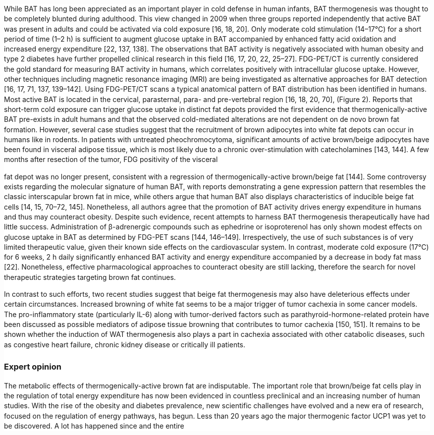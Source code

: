 While BAT has long been appreciated as an important player in cold defense in human infants, BAT thermogenesis was thought to be completely blunted during adulthood. This view changed in 2009 when three groups reported independently that active BAT was present in adults and could be activated via cold exposure [16, 18, 20]. Only moderate cold stimulation (14–17°C) for a short period of time (1–2 h) is sufficient to augment glucose uptake in BAT accompanied by enhanced fatty acid oxidation and increased energy expenditure [22, 137, 138]. The observations that BAT activity is negatively associated with human obesity and type 2 diabetes have further propelled clinical research in this field [16, 17, 20, 22, 25–27]. FDG-PET/CT is currently considered the gold standard for measuring BAT activity in humans, which correlates positively with intracellular glucose uptake. However, other techniques including magnetic resonance imaging (MRI) are being investigated as alternative approaches for BAT detection [16, 17, 71, 137, 139–142]. Using FDG-PET/CT scans a typical anatomical pattern of BAT distribution has been identified in humans. Most active BAT is located in the cervical, parasternal, para- and pre-vertebral region [16,
18, 20, 70], (Figure 2). Reports that short-term cold exposure can trigger glucose uptake in distinct fat depots provided the first evidence that thermogenically-active BAT pre-exists in adult humans and that the observed cold-mediated alterations are not dependent on de novo brown fat formation. However, several case studies suggest that the recruitment of brown adipocytes into white fat depots can occur in humans like in rodents. In patients with untreated pheochromocytoma, significant amounts of active brown/beige adipocytes have been found in visceral adipose tissue, which is most likely due to a chronic over-stimulation with catecholamines [143, 144]. A few months after resection of the tumor, FDG positivity of the visceral

fat depot was no longer present, consistent with a regression of thermogenically-active brown/beige fat [144]. Some controversy exists regarding the molecular signature of human BAT, with reports demonstrating a gene expression pattern that resembles the classic interscapular brown fat in mice, while others argue that human BAT also displays characteristics of inducible beige fat cells [14, 15, 70–72, 145]. Nonetheless, all authors agree that the promotion of BAT activity drives energy expenditure in humans and thus may counteract obesity. Despite such evidence, recent attempts to harness BAT thermogenesis therapeutically have had little success. Administration of β-adrenergic compounds such as ephedrine or isoproterenol has only shown modest effects on glucose uptake in BAT as determined by FDG-PET scans [144, 146–149]. Irrespectively, the use of such substances is of very limited therapeutic value, given their known side effects on the cardiovascular system. In contrast, moderate cold exposure (17°C) for 6 weeks, 2 h daily significantly enhanced BAT activity and energy expenditure accompanied by a decrease in body fat mass [22]. Nonetheless, effective pharmacological approaches to counteract obesity are still lacking, therefore the search for novel therapeutic strategies targeting brown fat continues.

In contrast to such efforts, two recent studies suggest that beige fat thermogenesis may also have deleterious effects under certain circumstances. Increased browning of white fat seems to be a major trigger of tumor cachexia in some cancer models. The pro-inflammatory state (particularly IL-6) along with tumor-derived factors such as parathyroid-hormone-related protein have been discussed as possible mediators of adipose tissue browning that contributes to tumor cachexia [150, 151]. It remains to be shown whether the induction of WAT thermogenesis also plays a part in cachexia associated with other catabolic diseases, such as congestive heart failure, chronic kidney disease or critically ill patients.

### Expert opinion

The metabolic effects of thermogenically-active brown fat are indisputable. The important role that brown/beige fat cells play in the regulation of total energy expenditure has now been evidenced in countless preclinical and an increasing number of human studies. With the rise of the obesity and diabetes prevalence, new scientific challenges have evolved and a new era of research, focused on the regulation of energy pathways, has begun. Less than 20 years ago the major thermogenic factor UCP1 was yet to be discovered. A lot has happened since and the entire
